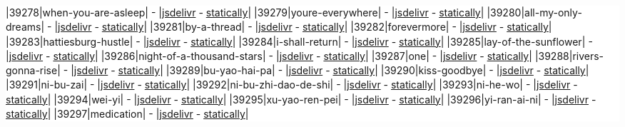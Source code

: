 |39278|when-you-are-asleep| - |[jsdelivr](https://cdn.jsdelivr.net/gh/dbchord/c8-3-6/35001-40000/39001-39500/when-you-are-asleep.png) - [statically](https://cdn.statically.io/gh/dbchord/c8-3-6/i/35001-40000/39001-39500/when-you-are-asleep.png)|
|39279|youre-everywhere| - |[jsdelivr](https://cdn.jsdelivr.net/gh/dbchord/c8-3-6/35001-40000/39001-39500/youre-everywhere.png) - [statically](https://cdn.statically.io/gh/dbchord/c8-3-6/i/35001-40000/39001-39500/youre-everywhere.png)|
|39280|all-my-only-dreams| - |[jsdelivr](https://cdn.jsdelivr.net/gh/dbchord/c8-3-6/35001-40000/39001-39500/all-my-only-dreams.png) - [statically](https://cdn.statically.io/gh/dbchord/c8-3-6/i/35001-40000/39001-39500/all-my-only-dreams.png)|
|39281|by-a-thread| - |[jsdelivr](https://cdn.jsdelivr.net/gh/dbchord/c8-3-6/35001-40000/39001-39500/by-a-thread.png) - [statically](https://cdn.statically.io/gh/dbchord/c8-3-6/i/35001-40000/39001-39500/by-a-thread.png)|
|39282|forevermore| - |[jsdelivr](https://cdn.jsdelivr.net/gh/dbchord/c8-3-6/35001-40000/39001-39500/forevermore.png) - [statically](https://cdn.statically.io/gh/dbchord/c8-3-6/i/35001-40000/39001-39500/forevermore.png)|
|39283|hattiesburg-hustle| - |[jsdelivr](https://cdn.jsdelivr.net/gh/dbchord/c8-3-6/35001-40000/39001-39500/hattiesburg-hustle.png) - [statically](https://cdn.statically.io/gh/dbchord/c8-3-6/i/35001-40000/39001-39500/hattiesburg-hustle.png)|
|39284|i-shall-return| - |[jsdelivr](https://cdn.jsdelivr.net/gh/dbchord/c8-3-6/35001-40000/39001-39500/i-shall-return.png) - [statically](https://cdn.statically.io/gh/dbchord/c8-3-6/i/35001-40000/39001-39500/i-shall-return.png)|
|39285|lay-of-the-sunflower| - |[jsdelivr](https://cdn.jsdelivr.net/gh/dbchord/c8-3-6/35001-40000/39001-39500/lay-of-the-sunflower.png) - [statically](https://cdn.statically.io/gh/dbchord/c8-3-6/i/35001-40000/39001-39500/lay-of-the-sunflower.png)|
|39286|night-of-a-thousand-stars| - |[jsdelivr](https://cdn.jsdelivr.net/gh/dbchord/c8-3-6/35001-40000/39001-39500/night-of-a-thousand-stars.png) - [statically](https://cdn.statically.io/gh/dbchord/c8-3-6/i/35001-40000/39001-39500/night-of-a-thousand-stars.png)|
|39287|one| - |[jsdelivr](https://cdn.jsdelivr.net/gh/dbchord/c8-3-6/35001-40000/39001-39500/one.png) - [statically](https://cdn.statically.io/gh/dbchord/c8-3-6/i/35001-40000/39001-39500/one.png)|
|39288|rivers-gonna-rise| - |[jsdelivr](https://cdn.jsdelivr.net/gh/dbchord/c8-3-6/35001-40000/39001-39500/rivers-gonna-rise.png) - [statically](https://cdn.statically.io/gh/dbchord/c8-3-6/i/35001-40000/39001-39500/rivers-gonna-rise.png)|
|39289|bu-yao-hai-pa| - |[jsdelivr](https://cdn.jsdelivr.net/gh/dbchord/c8-3-6/35001-40000/39001-39500/bu-yao-hai-pa.png) - [statically](https://cdn.statically.io/gh/dbchord/c8-3-6/i/35001-40000/39001-39500/bu-yao-hai-pa.png)|
|39290|kiss-goodbye| - |[jsdelivr](https://cdn.jsdelivr.net/gh/dbchord/c8-3-6/35001-40000/39001-39500/kiss-goodbye.png) - [statically](https://cdn.statically.io/gh/dbchord/c8-3-6/i/35001-40000/39001-39500/kiss-goodbye.png)|
|39291|ni-bu-zai| - |[jsdelivr](https://cdn.jsdelivr.net/gh/dbchord/c8-3-6/35001-40000/39001-39500/ni-bu-zai.png) - [statically](https://cdn.statically.io/gh/dbchord/c8-3-6/i/35001-40000/39001-39500/ni-bu-zai.png)|
|39292|ni-bu-zhi-dao-de-shi| - |[jsdelivr](https://cdn.jsdelivr.net/gh/dbchord/c8-3-6/35001-40000/39001-39500/ni-bu-zhi-dao-de-shi.png) - [statically](https://cdn.statically.io/gh/dbchord/c8-3-6/i/35001-40000/39001-39500/ni-bu-zhi-dao-de-shi.png)|
|39293|ni-he-wo| - |[jsdelivr](https://cdn.jsdelivr.net/gh/dbchord/c8-3-6/35001-40000/39001-39500/ni-he-wo.png) - [statically](https://cdn.statically.io/gh/dbchord/c8-3-6/i/35001-40000/39001-39500/ni-he-wo.png)|
|39294|wei-yi| - |[jsdelivr](https://cdn.jsdelivr.net/gh/dbchord/c8-3-6/35001-40000/39001-39500/wei-yi.png) - [statically](https://cdn.statically.io/gh/dbchord/c8-3-6/i/35001-40000/39001-39500/wei-yi.png)|
|39295|xu-yao-ren-pei| - |[jsdelivr](https://cdn.jsdelivr.net/gh/dbchord/c8-3-6/35001-40000/39001-39500/xu-yao-ren-pei.png) - [statically](https://cdn.statically.io/gh/dbchord/c8-3-6/i/35001-40000/39001-39500/xu-yao-ren-pei.png)|
|39296|yi-ran-ai-ni| - |[jsdelivr](https://cdn.jsdelivr.net/gh/dbchord/c8-3-6/35001-40000/39001-39500/yi-ran-ai-ni.png) - [statically](https://cdn.statically.io/gh/dbchord/c8-3-6/i/35001-40000/39001-39500/yi-ran-ai-ni.png)|
|39297|medication| - |[jsdelivr](https://cdn.jsdelivr.net/gh/dbchord/c8-3-6/35001-40000/39001-39500/medication.png) - [statically](https://cdn.statically.io/gh/dbchord/c8-3-6/i/35001-40000/39001-39500/medication.png)|
